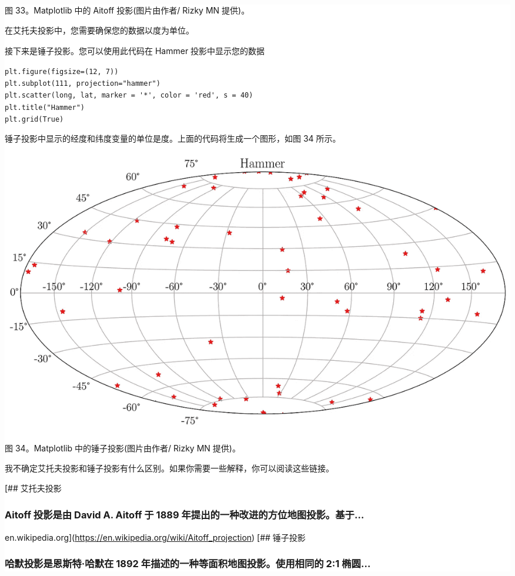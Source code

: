 图 33。Matplotlib 中的 Aitoff 投影(图片由作者/ Rizky MN 提供)。

在艾托夫投影中，您需要确保您的数据以度为单位。

接下来是锤子投影。您可以使用此代码在 Hammer 投影中显示您的数据

```
plt.figure(figsize=(12, 7))
plt.subplot(111, projection="hammer")
plt.scatter(long, lat, marker = '*', color = 'red', s = 40)
plt.title("Hammer")
plt.grid(True)
```

锤子投影中显示的经度和纬度变量的单位是度。上面的代码将生成一个图形，如图 34 所示。

![](img/7d8907d416b0ff4b69b3acd61254690f.png)

图 34。Matplotlib 中的锤子投影(图片由作者/ Rizky MN 提供)。

我不确定艾托夫投影和锤子投影有什么区别。如果你需要一些解释，你可以阅读这些链接。

[](https://en.wikipedia.org/wiki/Aitoff_projection) [## 艾托夫投影

### Aitoff 投影是由 David A. Aitoff 于 1889 年提出的一种改进的方位地图投影。基于…

en.wikipedia.org](https://en.wikipedia.org/wiki/Aitoff_projection) [](https://en.wikipedia.org/wiki/Hammer_projection) [## 锤子投影

### 哈默投影是恩斯特·哈默在 1892 年描述的一种等面积地图投影。使用相同的 2:1 椭圆…
